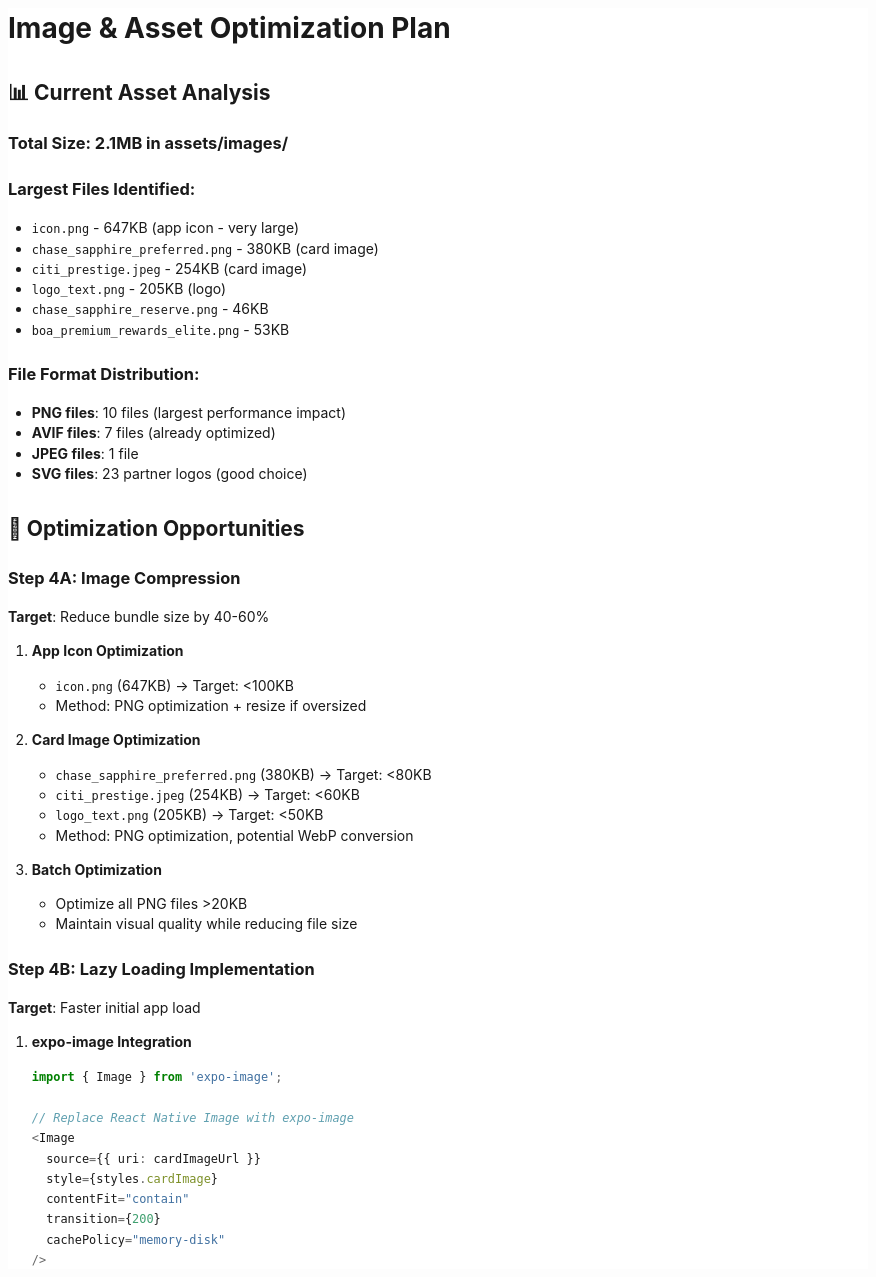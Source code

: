 # Image & Asset Optimization Plan

## 📊 Current Asset Analysis

### **Total Size**: 2.1MB in assets/images/

### **Largest Files Identified:**
- `icon.png` - 647KB (app icon - very large)
- `chase_sapphire_preferred.png` - 380KB (card image)
- `citi_prestige.jpeg` - 254KB (card image)
- `logo_text.png` - 205KB (logo)
- `chase_sapphire_reserve.png` - 46KB
- `boa_premium_rewards_elite.png` - 53KB

### **File Format Distribution:**
- **PNG files**: 10 files (largest performance impact)
- **AVIF files**: 7 files (already optimized)
- **JPEG files**: 1 file
- **SVG files**: 23 partner logos (good choice)

## 🎯 Optimization Opportunities

### **Step 4A: Image Compression** 
**Target**: Reduce bundle size by 40-60%

1. **App Icon Optimization**
   - `icon.png` (647KB) → Target: <100KB
   - Method: PNG optimization + resize if oversized

2. **Card Image Optimization**
   - `chase_sapphire_preferred.png` (380KB) → Target: <80KB
   - `citi_prestige.jpeg` (254KB) → Target: <60KB
   - `logo_text.png` (205KB) → Target: <50KB
   - Method: PNG optimization, potential WebP conversion

3. **Batch Optimization**
   - Optimize all PNG files >20KB
   - Maintain visual quality while reducing file size

### **Step 4B: Lazy Loading Implementation**
**Target**: Faster initial app load

1. **expo-image Integration**
   ```typescript
   import { Image } from 'expo-image';
   
   // Replace React Native Image with expo-image
   <Image
     source={{ uri: cardImageUrl }}
     style={styles.cardImage}
     contentFit="contain"
     transition={200}
     cachePolicy="memory-disk"
   />
   ```
